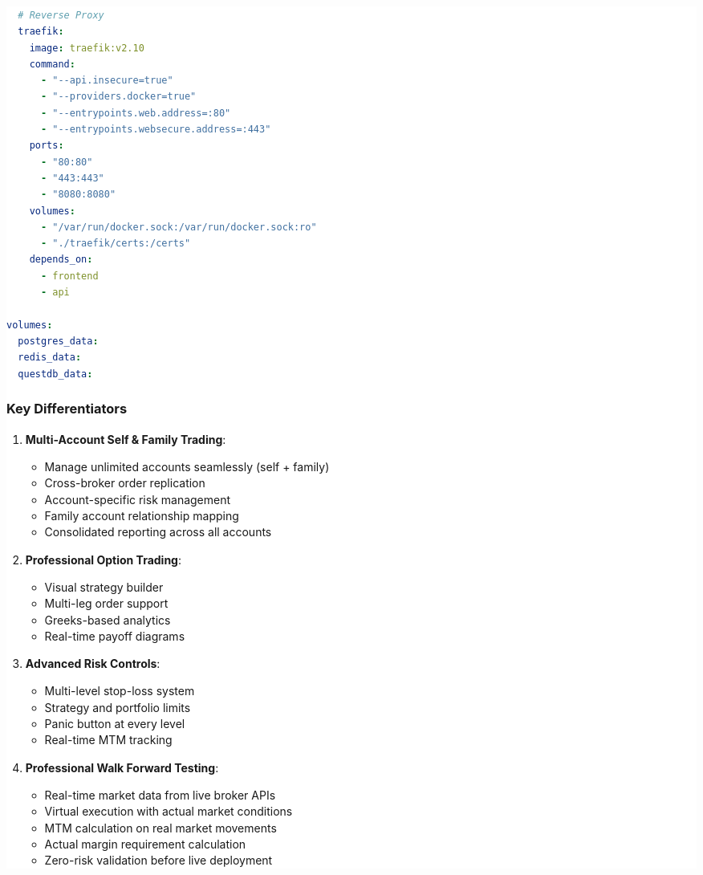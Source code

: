 ```yaml
  # Reverse Proxy
  traefik:
    image: traefik:v2.10
    command:
      - "--api.insecure=true"
      - "--providers.docker=true"
      - "--entrypoints.web.address=:80"
      - "--entrypoints.websecure.address=:443"
    ports:
      - "80:80"
      - "443:443"
      - "8080:8080"
    volumes:
      - "/var/run/docker.sock:/var/run/docker.sock:ro"
      - "./traefik/certs:/certs"
    depends_on:
      - frontend
      - api

volumes:
  postgres_data:
  redis_data:
  questdb_data:
```

### Key Differentiators

1. **Multi-Account Self & Family Trading**:
   - Manage unlimited accounts seamlessly (self + family)
   - Cross-broker order replication
   - Account-specific risk management
   - Family account relationship mapping
   - Consolidated reporting across all accounts

2. **Professional Option Trading**:
   - Visual strategy builder
   - Multi-leg order support
   - Greeks-based analytics
   - Real-time payoff diagrams

3. **Advanced Risk Controls**:
   - Multi-level stop-loss system
   - Strategy and portfolio limits
   - Panic button at every level
   - Real-time MTM tracking

4. **Professional Walk Forward Testing**:
   - Real-time market data from live broker APIs
   - Virtual execution with actual market conditions
   - MTM calculation on real market movements
   - Actual margin requirement calculation
   - Zero-risk validation before live deployment
